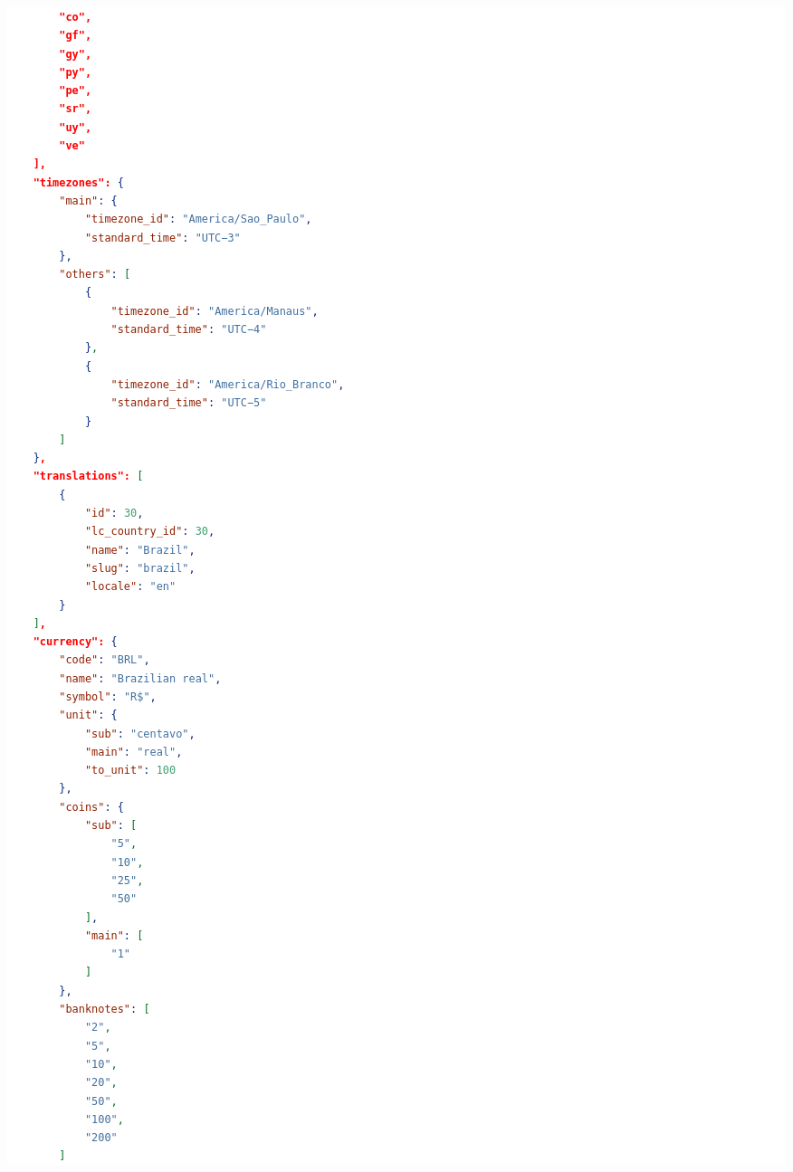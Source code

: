```  json
        "co",
        "gf",
        "gy",
        "py",
        "pe",
        "sr",
        "uy",
        "ve"
    ],
    "timezones": {
        "main": {
            "timezone_id": "America/Sao_Paulo",
            "standard_time": "UTC−3"
        },
        "others": [
            {
                "timezone_id": "America/Manaus",
                "standard_time": "UTC−4"
            },
            {
                "timezone_id": "America/Rio_Branco",
                "standard_time": "UTC−5"
            }
        ]
    },
    "translations": [
        {
            "id": 30,
            "lc_country_id": 30,
            "name": "Brazil",
            "slug": "brazil",
            "locale": "en"
        }
    ],
    "currency": {
        "code": "BRL",
        "name": "Brazilian real",
        "symbol": "R$",
        "unit": {
            "sub": "centavo",
            "main": "real",
            "to_unit": 100
        },
        "coins": {
            "sub": [
                "5",
                "10",
                "25",
                "50"
            ],
            "main": [
                "1"
            ]
        },
        "banknotes": [
            "2",
            "5",
            "10",
            "20",
            "50",
            "100",
            "200"
        ]
```